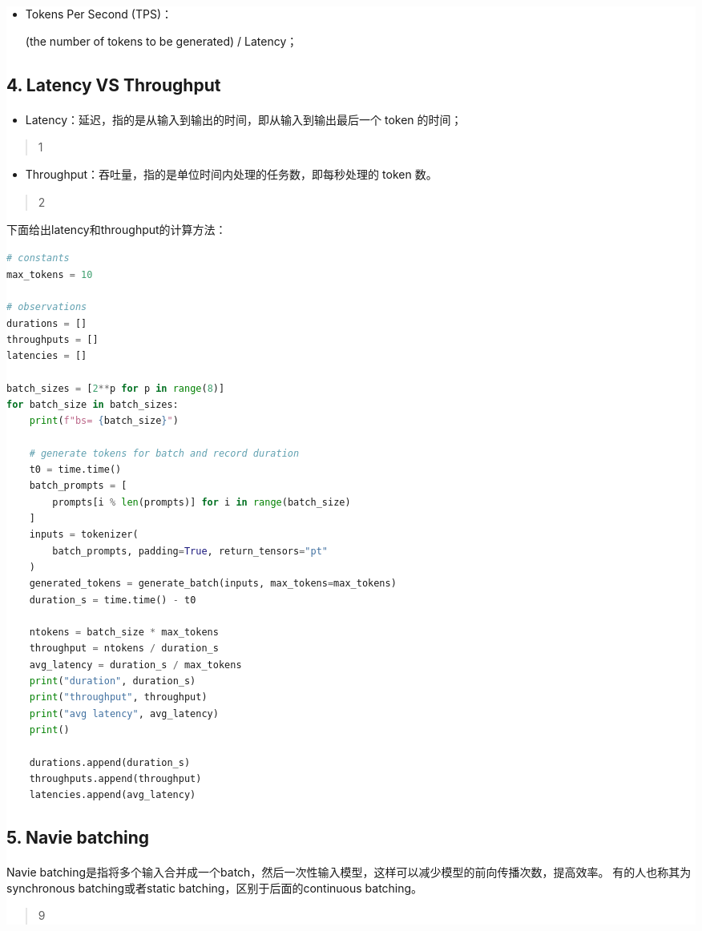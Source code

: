 - Tokens Per Second (TPS)：

  (the number of tokens to be generated) / Latency；

## 4. Latency VS Throughput
- Latency：延迟，指的是从输入到输出的时间，即从输入到输出最后一个 token 的时间；
>1
- Throughput：吞吐量，指的是单位时间内处理的任务数，即每秒处理的 token 数。
>2

下面给出latency和throughput的计算方法：

```python
# constants
max_tokens = 10

# observations
durations = []
throughputs = []
latencies = []

batch_sizes = [2**p for p in range(8)]
for batch_size in batch_sizes:
    print(f"bs= {batch_size}")

    # generate tokens for batch and record duration
    t0 = time.time()
    batch_prompts = [
        prompts[i % len(prompts)] for i in range(batch_size)
    ]
    inputs = tokenizer(
        batch_prompts, padding=True, return_tensors="pt"
    )
    generated_tokens = generate_batch(inputs, max_tokens=max_tokens)
    duration_s = time.time() - t0

    ntokens = batch_size * max_tokens
    throughput = ntokens / duration_s
    avg_latency = duration_s / max_tokens
    print("duration", duration_s)
    print("throughput", throughput)
    print("avg latency", avg_latency)    
    print()

    durations.append(duration_s)
    throughputs.append(throughput)
    latencies.append(avg_latency)
```

## 5. Navie batching

Navie batching是指将多个输入合并成一个batch，然后一次性输入模型，这样可以减少模型的前向传播次数，提高效率。
有的人也称其为synchronous batching或者static batching，区别于后面的continuous batching。
>9
